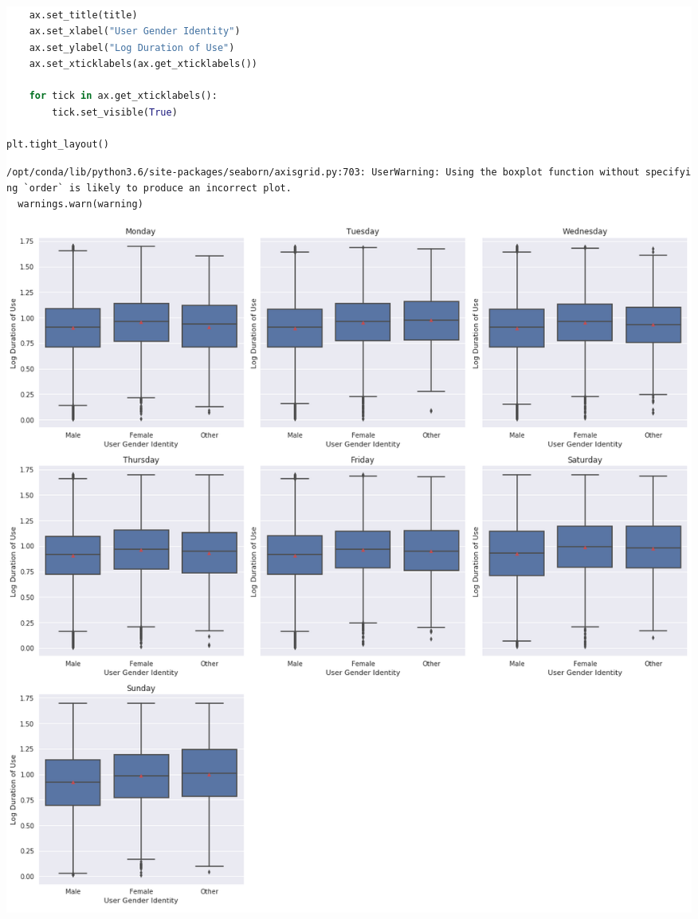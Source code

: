 ```python
    ax.set_title(title)
    ax.set_xlabel("User Gender Identity")
    ax.set_ylabel("Log Duration of Use")
    ax.set_xticklabels(ax.get_xticklabels())

    for tick in ax.get_xticklabels():
        tick.set_visible(True)
    
plt.tight_layout()
```

    /opt/conda/lib/python3.6/site-packages/seaborn/axisgrid.py:703: UserWarning: Using the boxplot function without specifying `order` is likely to produce an incorrect plot.
      warnings.warn(warning)
    


    
![png](output_110_1.png)
    